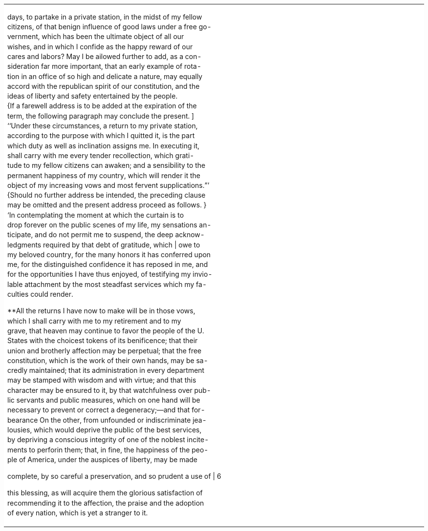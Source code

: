 <table style="width: 100%;"><tr><td style="width: 50%">

  
  
days, to partake in a private station, in the midst of my fellow  
citizens, of that benign influence of good laws under a free go-  
vernment, which has been the ultimate object of all our  
wishes, and in which I confide as the happy reward of our  
cares and labors? May I be ailowed further to add, as a con-  
sideration far more important, that an early example of rota-  
tion in an office of so high and delicate a nature, may equally  
accord with the republican spirit of our constitution, and the  
ideas of liberty and safety entertained by the people.  
{If a farewell address is to be added at the expiration of the  
term, the following paragraph may conclude the present. ]  
‘‘Under these circumstances, a return to my private station,  
according to the purpose with which I quitted it, is the part  
which duty as well as inclination assigns me. In executing it,  
shall carry with me every tender recollection, which grati-  
tude to my fellow citizens can awaken; and a sensibility to the  
permanent happiness of my country, which will render it the  
object of my increasing vows and most fervent supplications.”’  
{Should no further address be intended, the preceding clause  
may be omitted and the present address proceed as follows. }  
‘In contemplating the moment at which the curtain is to  
drop forever on the public scenes of my life, my sensations an-  
ticipate, and do not permit me to suspend, the deep acknow-  
ledgments required by that debt of gratitude, which | owe to  
my beloved country, for the many honors it has conferred upon  
me, for the distinguished confidence it has reposed in me, and  
for the opportunities I have thus enjoyed, of testifying my invio-  
lable attachment by the most steadfast services which my fa-  
culties could render.  
  
**All the returns I have now to make will be in those vows,  
which I shall carry with me to my retirement and to my  
grave, that heaven may continue to favor the people of the U.  
States with the choicest tokens of its benificence; that their  
union and brotherly affection may be perpetual; that the free  
constitution, which is the work of their own hands, may be sa-  
credly maintained; that its administration in every department  
may be stamped with wisdom and with virtue; and that this  
character may be ensured to it, by that watchfulness over pub-  
lic servants and public measures, which on one hand will be  
necessary to prevent or correct a degeneracy;—and that for-  
bearance On the other, from unfounded or indiscriminate jea-  
lousies, which would deprive the public of the best services,  
by depriving a conscious integrity of one of the noblest incite-  
ments to perforin them; that, in fine, the happiness of the peo-  
ple of America, under the auspices of liberty, may be made  
  
complete, by so careful a preservation, and so prudent a use of | 6  
  
this blessing, as will acquire them the glorious satisfaction of  
recommending it to the affection, the praise and the adoption  
of every nation, which is yet a stranger to it.  
  